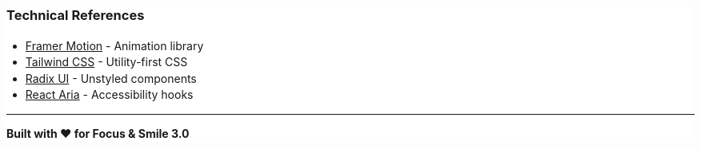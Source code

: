 ### Technical References
- [Framer Motion](https://www.framer.com/motion/) - Animation library
- [Tailwind CSS](https://tailwindcss.com/) - Utility-first CSS
- [Radix UI](https://www.radix-ui.com/) - Unstyled components
- [React Aria](https://react-spectrum.adobe.com/react-aria/) - Accessibility hooks

---

**Built with ❤️ for Focus & Smile 3.0**